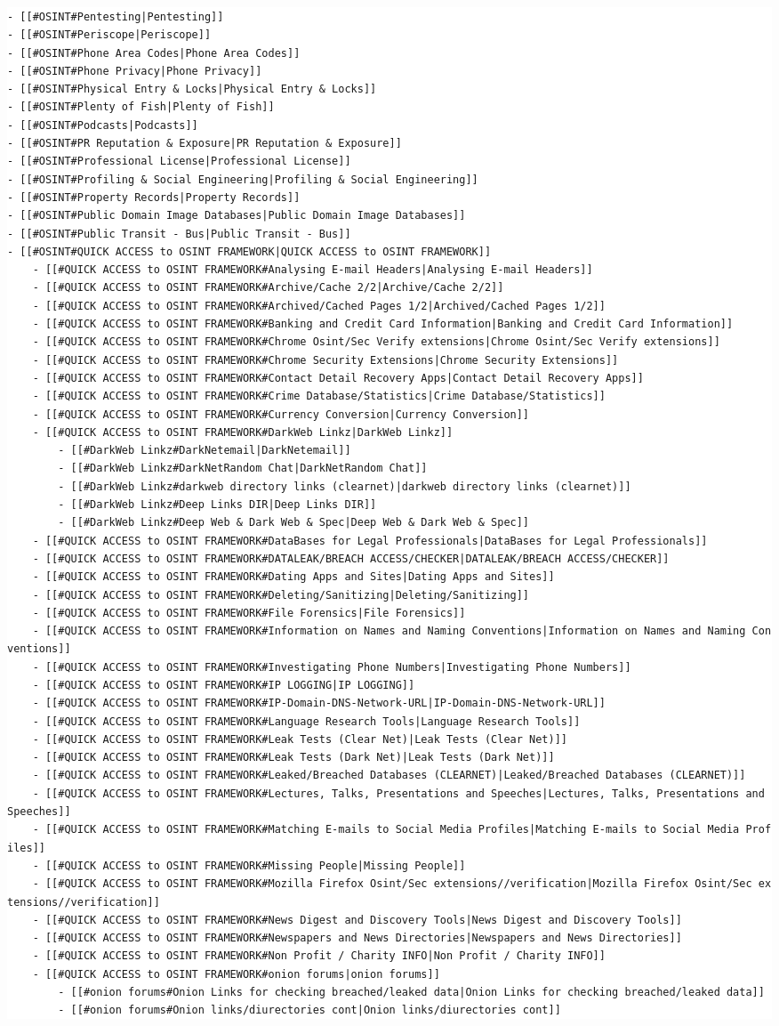 	- [[#OSINT#Pentesting|Pentesting]]
	- [[#OSINT#Periscope|Periscope]]
	- [[#OSINT#Phone Area Codes|Phone Area Codes]]
	- [[#OSINT#Phone Privacy|Phone Privacy]]
	- [[#OSINT#Physical Entry & Locks|Physical Entry & Locks]]
	- [[#OSINT#Plenty of Fish|Plenty of Fish]]
	- [[#OSINT#Podcasts|Podcasts]]
	- [[#OSINT#PR Reputation & Exposure|PR Reputation & Exposure]]
	- [[#OSINT#Professional License|Professional License]]
	- [[#OSINT#Profiling & Social Engineering|Profiling & Social Engineering]]
	- [[#OSINT#Property Records|Property Records]]
	- [[#OSINT#Public Domain Image Databases|Public Domain Image Databases]]
	- [[#OSINT#Public Transit - Bus|Public Transit - Bus]]
	- [[#OSINT#QUICK ACCESS to OSINT FRAMEWORK|QUICK ACCESS to OSINT FRAMEWORK]]
		- [[#QUICK ACCESS to OSINT FRAMEWORK#Analysing E-mail Headers|Analysing E-mail Headers]]
		- [[#QUICK ACCESS to OSINT FRAMEWORK#Archive/Cache 2/2|Archive/Cache 2/2]]
		- [[#QUICK ACCESS to OSINT FRAMEWORK#Archived/Cached Pages 1/2|Archived/Cached Pages 1/2]]
		- [[#QUICK ACCESS to OSINT FRAMEWORK#Banking and Credit Card Information|Banking and Credit Card Information]]
		- [[#QUICK ACCESS to OSINT FRAMEWORK#Chrome Osint/Sec Verify extensions|Chrome Osint/Sec Verify extensions]]
		- [[#QUICK ACCESS to OSINT FRAMEWORK#Chrome Security Extensions|Chrome Security Extensions]]
		- [[#QUICK ACCESS to OSINT FRAMEWORK#Contact Detail Recovery Apps|Contact Detail Recovery Apps]]
		- [[#QUICK ACCESS to OSINT FRAMEWORK#Crime Database/Statistics|Crime Database/Statistics]]
		- [[#QUICK ACCESS to OSINT FRAMEWORK#Currency Conversion|Currency Conversion]]
		- [[#QUICK ACCESS to OSINT FRAMEWORK#DarkWeb Linkz|DarkWeb Linkz]]
			- [[#DarkWeb Linkz#DarkNetemail|DarkNetemail]]
			- [[#DarkWeb Linkz#DarkNetRandom Chat|DarkNetRandom Chat]]
			- [[#DarkWeb Linkz#darkweb directory links (clearnet)|darkweb directory links (clearnet)]]
			- [[#DarkWeb Linkz#Deep Links DIR|Deep Links DIR]]
			- [[#DarkWeb Linkz#Deep Web & Dark Web & Spec|Deep Web & Dark Web & Spec]]
		- [[#QUICK ACCESS to OSINT FRAMEWORK#DataBases for Legal Professionals|DataBases for Legal Professionals]]
		- [[#QUICK ACCESS to OSINT FRAMEWORK#DATALEAK/BREACH ACCESS/CHECKER|DATALEAK/BREACH ACCESS/CHECKER]]
		- [[#QUICK ACCESS to OSINT FRAMEWORK#Dating Apps and Sites|Dating Apps and Sites]]
		- [[#QUICK ACCESS to OSINT FRAMEWORK#Deleting/Sanitizing|Deleting/Sanitizing]]
		- [[#QUICK ACCESS to OSINT FRAMEWORK#File Forensics|File Forensics]]
		- [[#QUICK ACCESS to OSINT FRAMEWORK#Information on Names and Naming Conventions|Information on Names and Naming Conventions]]
		- [[#QUICK ACCESS to OSINT FRAMEWORK#Investigating Phone Numbers|Investigating Phone Numbers]]
		- [[#QUICK ACCESS to OSINT FRAMEWORK#IP LOGGING|IP LOGGING]]
		- [[#QUICK ACCESS to OSINT FRAMEWORK#IP-Domain-DNS-Network-URL|IP-Domain-DNS-Network-URL]]
		- [[#QUICK ACCESS to OSINT FRAMEWORK#Language Research Tools|Language Research Tools]]
		- [[#QUICK ACCESS to OSINT FRAMEWORK#Leak Tests (Clear Net)|Leak Tests (Clear Net)]]
		- [[#QUICK ACCESS to OSINT FRAMEWORK#Leak Tests (Dark Net)|Leak Tests (Dark Net)]]
		- [[#QUICK ACCESS to OSINT FRAMEWORK#Leaked/Breached Databases (CLEARNET)|Leaked/Breached Databases (CLEARNET)]]
		- [[#QUICK ACCESS to OSINT FRAMEWORK#Lectures, Talks, Presentations and Speeches|Lectures, Talks, Presentations and Speeches]]
		- [[#QUICK ACCESS to OSINT FRAMEWORK#Matching E-mails to Social Media Profiles|Matching E-mails to Social Media Profiles]]
		- [[#QUICK ACCESS to OSINT FRAMEWORK#Missing People|Missing People]]
		- [[#QUICK ACCESS to OSINT FRAMEWORK#Mozilla Firefox Osint/Sec extensions//verification|Mozilla Firefox Osint/Sec extensions//verification]]
		- [[#QUICK ACCESS to OSINT FRAMEWORK#News Digest and Discovery Tools|News Digest and Discovery Tools]]
		- [[#QUICK ACCESS to OSINT FRAMEWORK#Newspapers and News Directories|Newspapers and News Directories]]
		- [[#QUICK ACCESS to OSINT FRAMEWORK#Non Profit / Charity INFO|Non Profit / Charity INFO]]
		- [[#QUICK ACCESS to OSINT FRAMEWORK#onion forums|onion forums]]
			- [[#onion forums#Onion Links for checking breached/leaked data|Onion Links for checking breached/leaked data]]
			- [[#onion forums#Onion links/diurectories cont|Onion links/diurectories cont]]